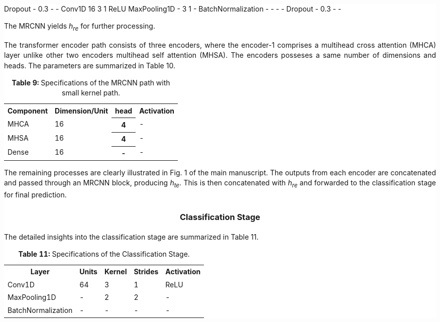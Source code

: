   <tr>
    <td>Dropout</td> <td>-</td> <td>0.3</td> <td>-</td> <td>-</td>
  </tr>
  <tr>
    <td>Conv1D</td> <td>16</td> <td>3</td> <td>1</td> <td>ReLU</td>
  </tr>
  <tr>
    <td>MaxPooling1D</td> <td>-</td> <td>3</td> <td>1</td> <td>-</td>
  </tr>
  <tr>
    <td>BatchNormalization</td> <td>-</td> <td>-</td> <td>-</td> <td>-</td>
  </tr>
  <tr>
    <td>Dropout</td> <td>-</td> <td>0.3</td> <td>-</td> <td>-</td>
  </tr>
</table>
  <p align="justify">
 The MRCNN yields <i>h<sub>re</sub></i> for further processing.
</p>
<p align="justify">
 The transformer encoder path consists of three encoders, where the encoder-1 comprises a multihead cross attention (MHCA) layer unlike other two encoders multihead self attention (MHSA). The encoders posseses a same number of dimensions and heads. The parameters are summarized in Table 10.
</p>
<table>
  <caption><b>Table 9:</b> Specifications of the MRCNN path with small kernel path.</caption>
  <tr>
    <th>Component</th> <th>Dimension/Unit</th> <th>head</th> <th>Activation</th>
  </tr>
  <tr>
    <td>MHCA</td> <td>16</td> <th>4</td> <td>-</td>
  </tr>
  <tr>
    <td>MHSA</td> <td>16</td> <th>4</td> <td>-</td>
  </tr>
  <tr>
    <td>Dense</td> <td>16</td> <th>-</td> <td>-</td>
  </tr>
</table>
<p align="justify">
  The remaining processes are clearly illustrated in Fig. 1 of the main manuscript. 
  The outputs from each encoder are concatenated and passed through an MRCNN block, producing <i>h<sub>te</sub></i>. 
  This is then concatenated with <i>h<sub>re</sub></i> and forwarded to the classification stage for final prediction.
</p>
<h3 align="center">Classification Stage</h3>
<p align="justify">
  The detailed insights into the classification stage are summarized in Table 11.
</p>
<table>
  <caption><b>Table 11:</b> Specifications of the Classification Stage.</caption>
  <tr>
    <th>Layer</th> <th>Units</th> <th>Kernel</th> <th>Strides</th> <th>Activation</th>
  </tr>
  <tr>
    <td>Conv1D</td> <td>64</td> <td>3</td> <td>1</td> <td>ReLU</td>
  </tr>
  <tr>
    <td>MaxPooling1D</td> <td>-</td> <td>2</td> <td>2</td> <td>-</td>
  </tr>
  <tr>
    <td>BatchNormalization</td> <td>-</td> <td>-</td> <td>-</td> <td>-</td>
  </tr>